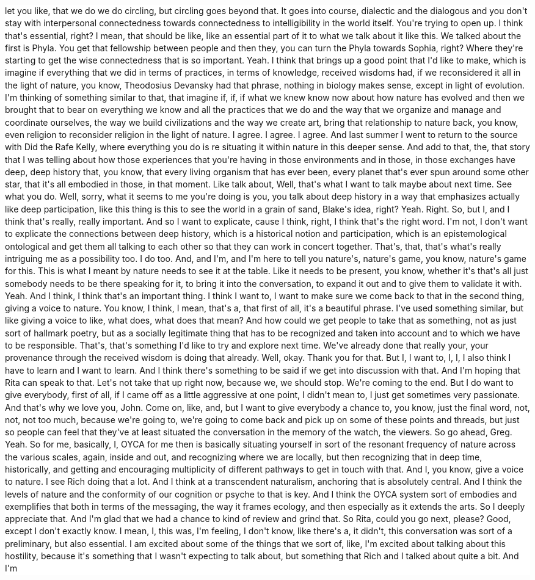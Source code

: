 let you like, that we do we do circling, but circling goes beyond that. It goes into course, dialectic and the dialogous and you don't stay with interpersonal connectedness towards connectedness to intelligibility in the world itself. You're trying to open up. I think that's essential, right? I mean, that should be like, like an essential part of it to what we talk about it like this. We talked about the first is Phyla. You get that fellowship between people and then they, you can turn the Phyla towards Sophia, right? Where they're starting to get the wise connectedness that is so important. Yeah. I think that brings up a good point that I'd like to make, which is imagine if everything that we did in terms of practices, in terms of knowledge, received wisdoms had, if we reconsidered it all in the light of nature, you know, Theodosius Devansky had that phrase, nothing in biology makes sense, except in light of evolution. I'm thinking of something similar to that, that imagine if, if, if what we knew know now about how nature has evolved and then we brought that to bear on everything we know and all the practices that we do and the way that we organize and manage and coordinate ourselves, the way we build civilizations and the way we create art, bring that relationship to nature back, you know, even religion to reconsider religion in the light of nature. I agree. I agree. I agree. And last summer I went to return to the source with Did the Rafe Kelly, where everything you do is re situating it within nature in this deeper sense. And add to that, the, that story that I was telling about how those experiences that you're having in those environments and in those, in those exchanges have deep, deep history that, you know, that every living organism that has ever been, every planet that's ever spun around some other star, that it's all embodied in those, in that moment. Like talk about, Well, that's what I want to talk maybe about next time. See what you do. Well, sorry, what it seems to me you're doing is you, you talk about deep history in a way that emphasizes actually like deep participation, like this thing is this to see the world in a grain of sand, Blake's idea, right? Yeah. Right. So, but I, and I think that's really, really important. And so I want to explicate, cause I think, right, I think that's the right word. I'm not, I don't want to explicate the connections between deep history, which is a historical notion and participation, which is an epistemological ontological and get them all talking to each other so that they can work in concert together. That's, that, that's what's really intriguing me as a possibility too. I do too. And, and I'm, and I'm here to tell you nature's, nature's game, you know, nature's game for this. This is what I meant by nature needs to see it at the table. Like it needs to be present, you know, whether it's that's all just somebody needs to be there speaking for it, to bring it into the conversation, to expand it out and to give them to validate it with. Yeah. And I think, I think that's an important thing. I think I want to, I want to make sure we come back to that in the second thing, giving a voice to nature. You know, I think, I mean, that's a, that first of all, it's a beautiful phrase. I've used something similar, but like giving a voice to like, what does, what does that mean? And how could we get people to take that as something, not as just sort of hallmark poetry, but as a socially legitimate thing that has to be recognized and taken into account and to which we have to be responsible. That's, that's something I'd like to try and explore next time. We've already done that really your, your provenance through the received wisdom is doing that already. Well, okay. Thank you for that. But I, I want to, I, I, I also think I have to learn and I want to learn. And I think there's something to be said if we get into discussion with that. And I'm hoping that Rita can speak to that. Let's not take that up right now, because we, we should stop. We're coming to the end. But I do want to give everybody, first of all, if I came off as a little aggressive at one point, I didn't mean to, I just get sometimes very passionate. And that's why we love you, John. Come on, like, and, but I want to give everybody a chance to, you know, just the final word, not, not, not too much, because we're going to, we're going to come back and pick up on some of these points and threads, but just so people can feel that they've at least situated the conversation in the memory of the watch, the viewers. So go ahead, Greg. Yeah. So for me, basically, I, OYCA for me then is basically situating yourself in sort of the resonant frequency of nature across the various scales, again, inside and out, and recognizing where we are locally, but then recognizing that in deep time, historically, and getting and encouraging multiplicity of different pathways to get in touch with that. And I, you know, give a voice to nature. I see Rich doing that a lot. And I think at a transcendent naturalism, anchoring that is absolutely central. And I think the levels of nature and the conformity of our cognition or psyche to that is key. And I think the OYCA system sort of embodies and exemplifies that both in terms of the messaging, the way it frames ecology, and then especially as it extends the arts. So I deeply appreciate that. And I'm glad that we had a chance to kind of review and grind that. So Rita, could you go next, please? Good, except I don't exactly know. I mean, I, this was, I'm feeling, I don't know, like there's a, it didn't, this conversation was sort of a preliminary, but also essential. I am excited about some of the things that we sort of, like, I'm excited about talking about this hostility, because it's something that I wasn't expecting to talk about, but something that Rich and I talked about quite a bit. And I'm